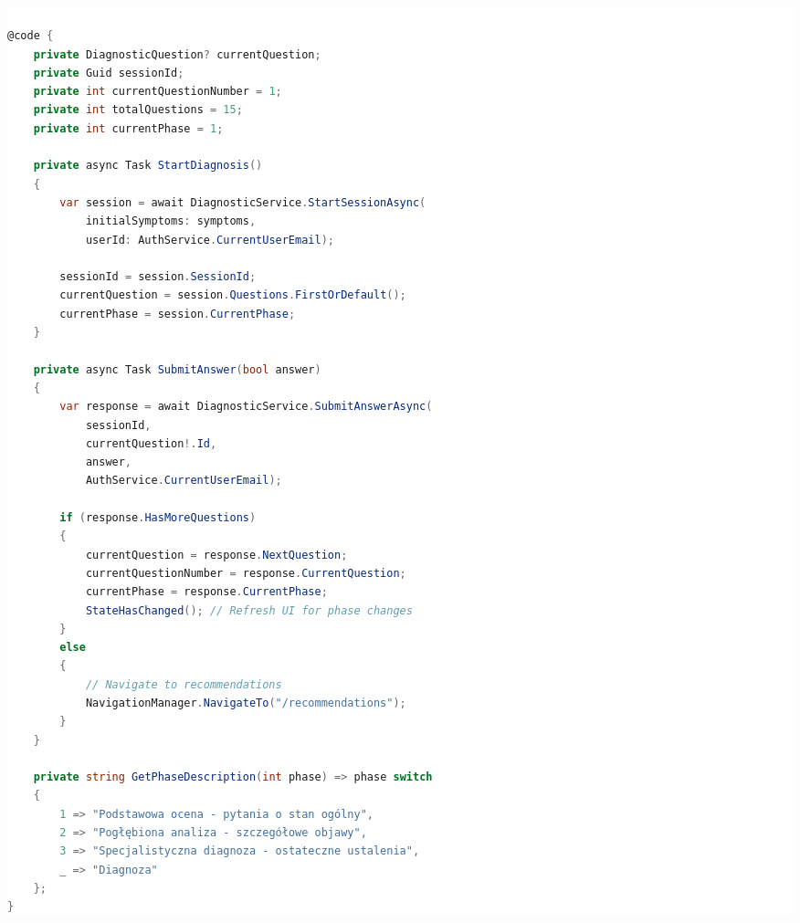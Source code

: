 ```csharp

@code {
    private DiagnosticQuestion? currentQuestion;
    private Guid sessionId;
    private int currentQuestionNumber = 1;
    private int totalQuestions = 15;
    private int currentPhase = 1;

    private async Task StartDiagnosis()
    {
        var session = await DiagnosticService.StartSessionAsync(
            initialSymptoms: symptoms, 
            userId: AuthService.CurrentUserEmail);
        
        sessionId = session.SessionId;
        currentQuestion = session.Questions.FirstOrDefault();
        currentPhase = session.CurrentPhase;
    }
    
    private async Task SubmitAnswer(bool answer)
    {
        var response = await DiagnosticService.SubmitAnswerAsync(
            sessionId, 
            currentQuestion!.Id, 
            answer, 
            AuthService.CurrentUserEmail);
            
        if (response.HasMoreQuestions)
        {
            currentQuestion = response.NextQuestion;
            currentQuestionNumber = response.CurrentQuestion;
            currentPhase = response.CurrentPhase;
            StateHasChanged(); // Refresh UI for phase changes
        }
        else
        {
            // Navigate to recommendations
            NavigationManager.NavigateTo("/recommendations");
        }
    }
    
    private string GetPhaseDescription(int phase) => phase switch
    {
        1 => "Podstawowa ocena - pytania o stan ogólny",
        2 => "Pogłębiona analiza - szczegółowe objawy", 
        3 => "Specjalistyczna diagnoza - ostateczne ustalenia",
        _ => "Diagnoza"
    };
}
```
